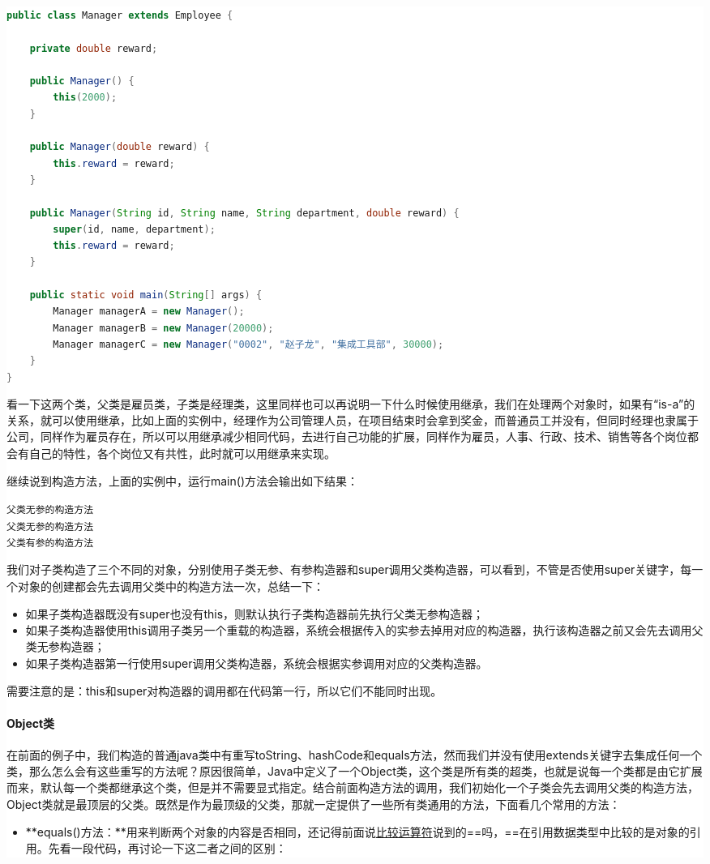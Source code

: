 ```java
public class Manager extends Employee {

    private double reward;

    public Manager() {
        this(2000);
    }

    public Manager(double reward) {
        this.reward = reward;
    }

    public Manager(String id, String name, String department, double reward) {
        super(id, name, department);
        this.reward = reward;
    }

    public static void main(String[] args) {
        Manager managerA = new Manager();
        Manager managerB = new Manager(20000);
        Manager managerC = new Manager("0002", "赵子龙", "集成工具部", 30000);
    }
}
```

看一下这两个类，父类是雇员类，子类是经理类，这里同样也可以再说明一下什么时候使用继承，我们在处理两个对象时，如果有“is-a”的关系，就可以使用继承，比如上面的实例中，经理作为公司管理人员，在项目结束时会拿到奖金，而普通员工并没有，但同时经理也隶属于公司，同样作为雇员存在，所以可以用继承减少相同代码，去进行自己功能的扩展，同样作为雇员，人事、行政、技术、销售等各个岗位都会有自己的特性，各个岗位又有共性，此时就可以用继承来实现。

继续说到构造方法，上面的实例中，运行main()方法会输出如下结果：

```java
父类无参的构造方法
父类无参的构造方法
父类有参的构造方法
```

我们对子类构造了三个不同的对象，分别使用子类无参、有参构造器和super调用父类构造器，可以看到，不管是否使用super关键字，每一个对象的创建都会先去调用父类中的构造方法一次，总结一下：

- 如果子类构造器既没有super也没有this，则默认执行子类构造器前先执行父类无参构造器；
- 如果子类构造器使用this调用子类另一个重载的构造器，系统会根据传入的实参去掉用对应的构造器，执行该构造器之前又会先去调用父类无参构造器；
- 如果子类构造器第一行使用super调用父类构造器，系统会根据实参调用对应的父类构造器。

需要注意的是：this和super对构造器的调用都在代码第一行，所以它们不能同时出现。 

#### Object类

在前面的例子中，我们构造的普通java类中有重写toString、hashCode和equals方法，然而我们并没有使用extends关键字去集成任何一个类，那么怎么会有这些重写的方法呢？原因很简单，Java中定义了一个Object类，这个类是所有类的超类，也就是说每一个类都是由它扩展而来，默认每一个类都继承这个类，但是并不需要显式指定。结合前面构造方法的调用，我们初始化一个子类会先去调用父类的构造方法，Object类就是最顶层的父类。既然是作为最顶级的父类，那就一定提供了一些所有类通用的方法，下面看几个常用的方法：

- **equals()方法：**用来判断两个对象的内容是否相同，还记得前面说[比较运算符](https://github.com/wmhou/java_blog/blob/master/JavaSE/Chapter2%20%E5%8F%98%E9%87%8F%E5%92%8C%E6%95%B0%E6%8D%AE%E7%B1%BB%E5%9E%8B/3%E3%80%81%E8%BF%90%E7%AE%97%E7%AC%A6.md)说到的==吗，==在引用数据类型中比较的是对象的引用。先看一段代码，再讨论一下这二者之间的区别：
